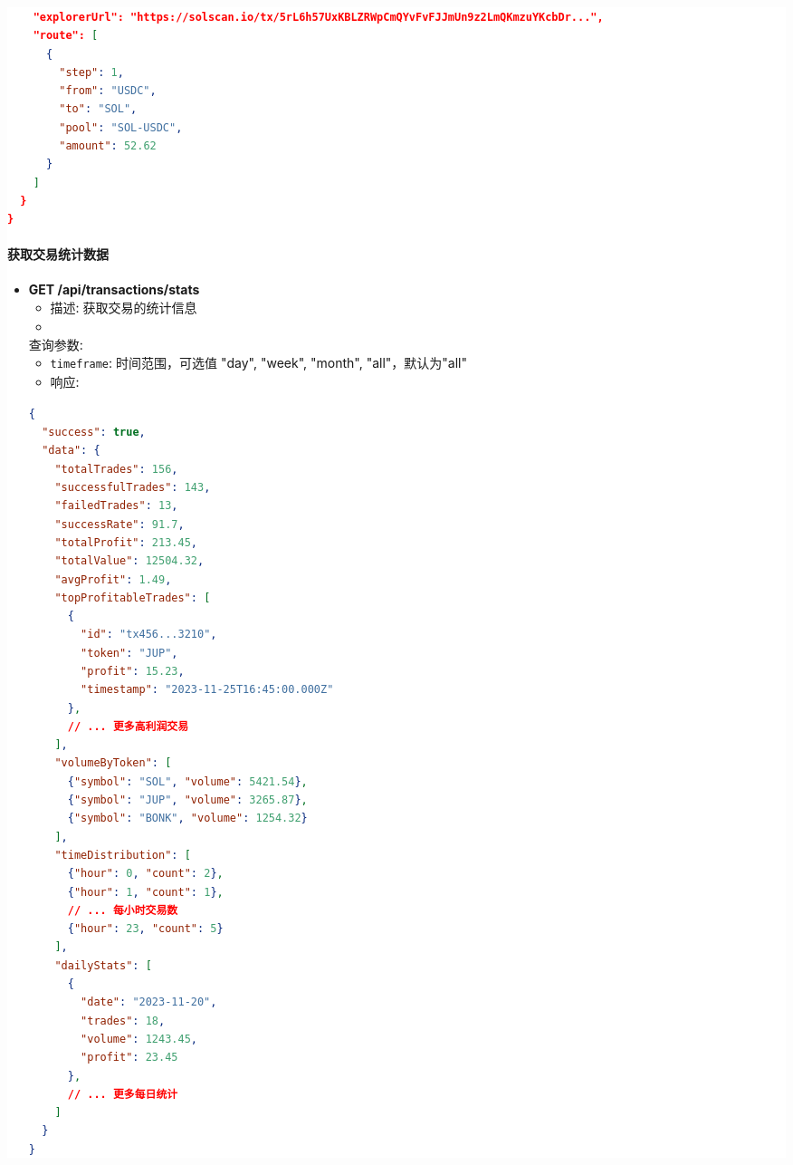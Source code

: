   ```json
      "explorerUrl": "https://solscan.io/tx/5rL6h57UxKBLZRWpCmQYvFvFJJmUn9z2LmQKmzuYKcbDr...",
      "route": [
        {
          "step": 1,
          "from": "USDC",
          "to": "SOL",
          "pool": "SOL-USDC",
          "amount": 52.62
        }
      ]
    }
  }
  ```

#### 获取交易统计数据

- **GET /api/transactions/stats**
  - 描述: 获取交易的统计信息
  -
  查询参数:
    - `timeframe`: 时间范围，可选值 "day", "week", "month", "all"，默认为"all"
  - 响应:
  ```json
  {
    "success": true,
    "data": {
      "totalTrades": 156,
      "successfulTrades": 143,
      "failedTrades": 13,
      "successRate": 91.7,
      "totalProfit": 213.45,
      "totalValue": 12504.32,
      "avgProfit": 1.49,
      "topProfitableTrades": [
        {
          "id": "tx456...3210",
          "token": "JUP",
          "profit": 15.23,
          "timestamp": "2023-11-25T16:45:00.000Z"
        },
        // ... 更多高利润交易
      ],
      "volumeByToken": [
        {"symbol": "SOL", "volume": 5421.54},
        {"symbol": "JUP", "volume": 3265.87},
        {"symbol": "BONK", "volume": 1254.32}
      ],
      "timeDistribution": [
        {"hour": 0, "count": 2},
        {"hour": 1, "count": 1},
        // ... 每小时交易数
        {"hour": 23, "count": 5}
      ],
      "dailyStats": [
        {
          "date": "2023-11-20",
          "trades": 18,
          "volume": 1243.45,
          "profit": 23.45
        },
        // ... 更多每日统计
      ]
    }
  }
  ```